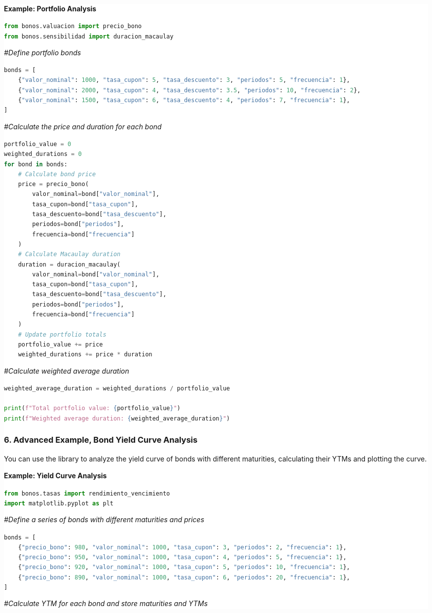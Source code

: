 **Example: Portfolio Analysis**
```python
from bonos.valuacion import precio_bono
from bonos.sensibilidad import duracion_macaulay
```
*#Define portfolio bonds*
```python
bonds = [
    {"valor_nominal": 1000, "tasa_cupon": 5, "tasa_descuento": 3, "periodos": 5, "frecuencia": 1},
    {"valor_nominal": 2000, "tasa_cupon": 4, "tasa_descuento": 3.5, "periodos": 10, "frecuencia": 2},
    {"valor_nominal": 1500, "tasa_cupon": 6, "tasa_descuento": 4, "periodos": 7, "frecuencia": 1},
]
```
*#Calculate the price and duration for each bond*
```python
portfolio_value = 0
weighted_durations = 0
for bond in bonds:
    # Calculate bond price
    price = precio_bono(
        valor_nominal=bond["valor_nominal"],
        tasa_cupon=bond["tasa_cupon"],
        tasa_descuento=bond["tasa_descuento"],
        periodos=bond["periodos"],
        frecuencia=bond["frecuencia"]
    )
    # Calculate Macaulay duration
    duration = duracion_macaulay(
        valor_nominal=bond["valor_nominal"],
        tasa_cupon=bond["tasa_cupon"],
        tasa_descuento=bond["tasa_descuento"],
        periodos=bond["periodos"],
        frecuencia=bond["frecuencia"]
    )
    # Update portfolio totals
    portfolio_value += price
    weighted_durations += price * duration
```
*#Calculate weighted average duration*
```python
weighted_average_duration = weighted_durations / portfolio_value

print(f"Total portfolio value: {portfolio_value}")
print(f"Weighted average duration: {weighted_average_duration}")
```

### 6. Advanced Example, Bond Yield Curve Analysis
You can use the library to analyze the yield curve of bonds with different maturities, calculating their YTMs and plotting the curve.

**Example: Yield Curve Analysis**
```python
from bonos.tasas import rendimiento_vencimiento
import matplotlib.pyplot as plt
```
*#Define a series of bonds with different maturities and prices*
```python
bonds = [
    {"precio_bono": 980, "valor_nominal": 1000, "tasa_cupon": 3, "periodos": 2, "frecuencia": 1},
    {"precio_bono": 950, "valor_nominal": 1000, "tasa_cupon": 4, "periodos": 5, "frecuencia": 1},
    {"precio_bono": 920, "valor_nominal": 1000, "tasa_cupon": 5, "periodos": 10, "frecuencia": 1},
    {"precio_bono": 890, "valor_nominal": 1000, "tasa_cupon": 6, "periodos": 20, "frecuencia": 1},
]
```
*#Calculate YTM for each bond and store maturities and YTMs*